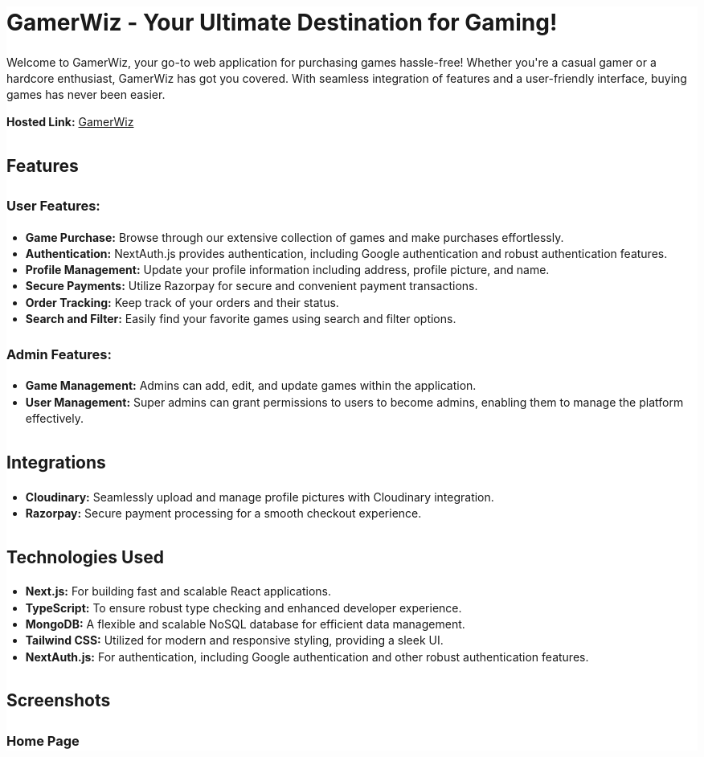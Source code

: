 # GamerWiz - Your Ultimate Destination for Gaming!

Welcome to GamerWiz, your go-to web application for purchasing games hassle-free! Whether you're a casual gamer or a hardcore enthusiast, GamerWiz has got you covered. With seamless integration of features and a user-friendly interface, buying games has never been easier.

**Hosted Link:** [GamerWiz](https://gamer-wiz.vercel.app/)

## Features

### User Features:
- **Game Purchase:** Browse through our extensive collection of games and make purchases effortlessly.
- **Authentication:** NextAuth.js provides authentication, including Google authentication and robust authentication features.
- **Profile Management:** Update your profile information including address, profile picture, and name.
- **Secure Payments:** Utilize Razorpay for secure and convenient payment transactions.
- **Order Tracking:** Keep track of your orders and their status.
- **Search and Filter:** Easily find your favorite games using search and filter options.

### Admin Features:
- **Game Management:** Admins can add, edit, and update games within the application.
- **User Management:** Super admins can grant permissions to users to become admins, enabling them to manage the platform effectively.

## Integrations
- **Cloudinary:** Seamlessly upload and manage profile pictures with Cloudinary integration.
- **Razorpay:** Secure payment processing for a smooth checkout experience.

## Technologies Used
- **Next.js:** For building fast and scalable React applications.
- **TypeScript:** To ensure robust type checking and enhanced developer experience.
- **MongoDB:** A flexible and scalable NoSQL database for efficient data management.
- **Tailwind CSS:** Utilized for modern and responsive styling, providing a sleek UI.
- **NextAuth.js:** For authentication, including Google authentication and other robust authentication features.

## Screenshots

### Home Page
<div class="center">